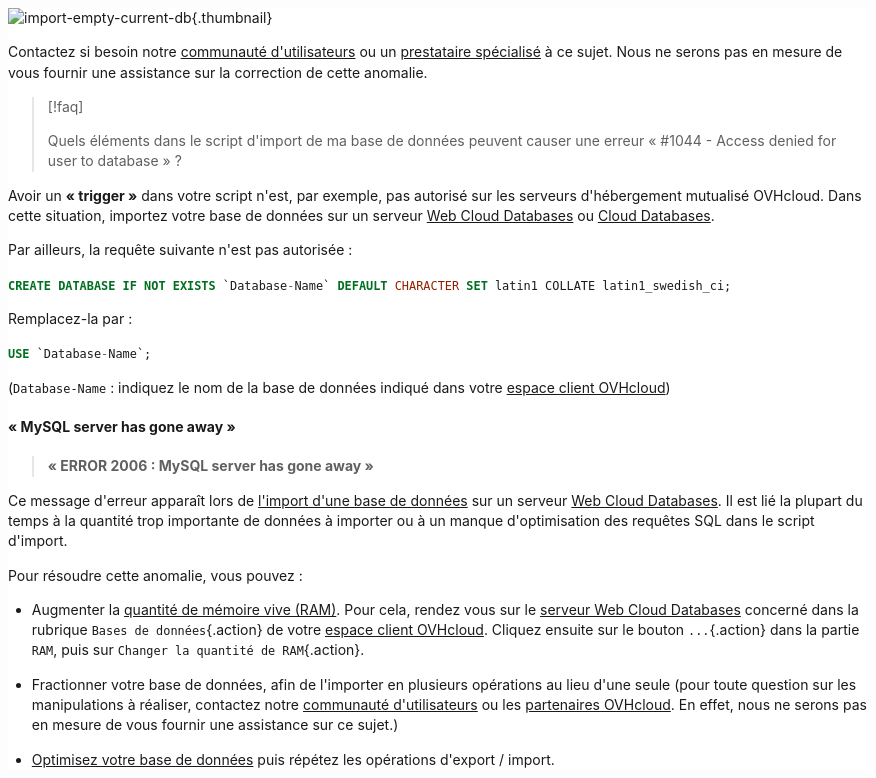 ![import-empty-current-db](images/import-empty-current-db.png){.thumbnail}

Contactez si besoin notre [communauté d'utilisateurs](https://community.ovh.com) ou un [prestataire spécialisé](/links/partner) à ce sujet. Nous ne serons pas en mesure de vous fournir une assistance sur la correction de cette anomalie.

> [!faq]
>
> Quels éléments dans le script d'import de ma base de données peuvent causer une erreur « #1044 - Access denied for user to database » ?

Avoir un **« trigger »** dans votre script n'est, par exemple, pas autorisé sur les serveurs d'hébergement mutualisé OVHcloud. Dans cette situation, importez votre base de données sur un serveur [Web Cloud Databases](/pages/web_cloud/web_cloud_databases/starting_with_clouddb) ou [Cloud Databases](/links/web/databases).

Par ailleurs, la requête suivante n'est pas autorisée :

```sql
CREATE DATABASE IF NOT EXISTS `Database-Name` DEFAULT CHARACTER SET latin1 COLLATE latin1_swedish_ci; 
```

Remplacez-la par :

```sql
USE `Database-Name`;
```

(`Database-Name` : indiquez le nom de la base de données indiqué dans votre [espace client OVHcloud](/links/manager))

#### « MySQL server has gone away »

>
> **« ERROR 2006 : MySQL server has gone away »**
>

Ce message d'erreur apparaît lors de [l'import d'une base de données](/pages/web_cloud/web_cloud_databases/restore-import-on-database-server#2-importer-une-sauvegarde-locale) sur un serveur [Web Cloud Databases](/pages/web_cloud/web_cloud_databases/starting_with_clouddb). Il est lié la plupart du temps à la quantité trop importante de données à importer ou à un manque d'optimisation des requêtes SQL dans le script d'import.

Pour résoudre cette anomalie, vous pouvez :

- Augmenter la [quantité de mémoire vive (RAM)](/pages/web_cloud/web_cloud_databases/configure-database-server#suivre-la-ram-consommee). Pour cela, rendez vous sur le [serveur Web Cloud Databases](/pages/web_cloud/web_cloud_databases/starting_with_clouddb) concerné dans la rubrique `Bases de données`{.action} de votre [espace client OVHcloud](/links/manager). Cliquez ensuite sur le bouton `...`{.action} dans la partie `RAM`, puis sur `Changer la quantité de RAM`{.action}.

- Fractionner votre base de données, afin de l'importer en plusieurs opérations au lieu d'une seule (pour toute question sur les manipulations à réaliser, contactez notre [communauté d'utilisateurs](https://community.ovh.com) ou les [partenaires OVHcloud](/links/partner). En effet, nous ne serons pas en mesure de vous fournir une assistance sur ce sujet.)

- [Optimisez votre base de données](/pages/web_cloud/web_cloud_databases/configure-database-server#optimiser-vos-bases-de-donnees) puis répétez les opérations d'export / import.
